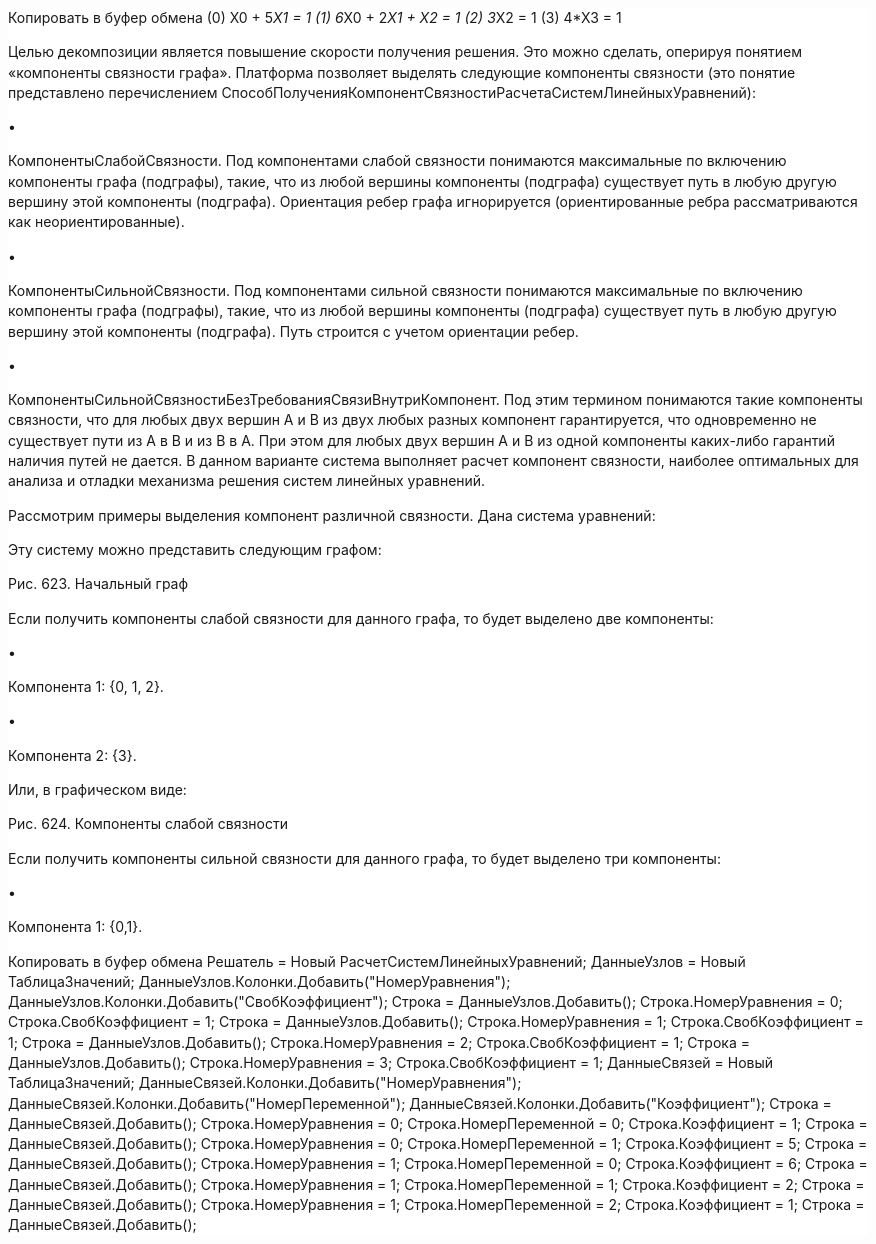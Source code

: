 Копировать в буфер обмена (0) X0 + 5*X1 = 1 (1) 6*X0 + 2*X1 + X2 = 1 (2) 3*X2 = 1 (3) 4*X3 = 1

Целью декомпозиции является повышение скорости получения решения. Это можно сделать, оперируя понятием «компоненты связности графа». Платформа позволяет выделять следующие компоненты связности (это понятие представлено перечислением СпособПолученияКомпонентСвязностиРасчетаСистемЛинейныхУравнений):

•

КомпонентыСлабойСвязности. Под компонентами слабой связности понимаются максимальные по включению компоненты графа (подграфы), такие, что из любой вершины компоненты (подграфа) существует путь в любую другую вершину этой компоненты (подграфа). Ориентация ребер графа игнорируется (ориентированные ребра рассматриваются как неориентированные).

•

КомпонентыСильнойСвязности. Под компонентами сильной связности понимаются максимальные по включению компоненты графа (подграфы), такие, что из любой вершины компоненты (подграфа) существует путь в любую другую вершину этой компоненты (подграфа). Путь строится с учетом ориентации ребер.

•

КомпонентыСильнойСвязностиБезТребованияСвязиВнутриКомпонент. Под этим термином понимаются такие компоненты связности, что для любых двух вершин A и B из двух любых разных компонент гарантируется, что одновременно не существует пути из A в B и из B в A. При этом для любых двух вершин A и B из одной компоненты каких-либо гарантий наличия путей не дается. В данном варианте система выполняет расчет компонент связности, наиболее оптимальных для анализа и отладки механизма решения систем линейных уравнений.

Рассмотрим примеры выделения компонент различной связности. Дана система уравнений:

Эту систему можно представить следующим графом:

Рис. 623. Начальный граф

Если получить компоненты слабой связности для данного графа, то будет выделено две компоненты:

•

Компонента 1: {0, 1, 2}.

•

Компонента 2: {3}.

Или, в графическом виде:

Рис. 624. Компоненты слабой связности

Если получить компоненты сильной связности для данного графа, то будет выделено три компоненты:

•

Компонента 1: {0,1}.

Копировать в буфер обмена Решатель = Новый РасчетСистемЛинейныхУравнений; ДанныеУзлов = Новый ТаблицаЗначений; ДанныеУзлов.Колонки.Добавить("НомерУравнения"); ДанныеУзлов.Колонки.Добавить("СвобКоэффициент"); Строка = ДанныеУзлов.Добавить(); Строка.НомерУравнения = 0; Строка.СвобКоэффициент = 1; Строка = ДанныеУзлов.Добавить(); Строка.НомерУравнения = 1; Строка.СвобКоэффициент = 1; Строка = ДанныеУзлов.Добавить(); Строка.НомерУравнения = 2; Строка.СвобКоэффициент = 1; Строка = ДанныеУзлов.Добавить(); Строка.НомерУравнения = 3; Строка.СвобКоэффициент = 1; ДанныеСвязей = Новый ТаблицаЗначений; ДанныеСвязей.Колонки.Добавить("НомерУравнения"); ДанныеСвязей.Колонки.Добавить("НомерПеременной"); ДанныеСвязей.Колонки.Добавить("Коэффициент"); Строка = ДанныеСвязей.Добавить(); Строка.НомерУравнения = 0; Строка.НомерПеременной = 0; Строка.Коэффициент = 1; Строка = ДанныеСвязей.Добавить(); Строка.НомерУравнения = 0; Строка.НомерПеременной = 1; Строка.Коэффициент = 5; Строка = ДанныеСвязей.Добавить(); Строка.НомерУравнения = 1; Строка.НомерПеременной = 0; Строка.Коэффициент = 6; Строка = ДанныеСвязей.Добавить(); Строка.НомерУравнения = 1; Строка.НомерПеременной = 1; Строка.Коэффициент = 2; Строка = ДанныеСвязей.Добавить(); Строка.НомерУравнения = 1; Строка.НомерПеременной = 2; Строка.Коэффициент = 1; Строка = ДанныеСвязей.Добавить();
